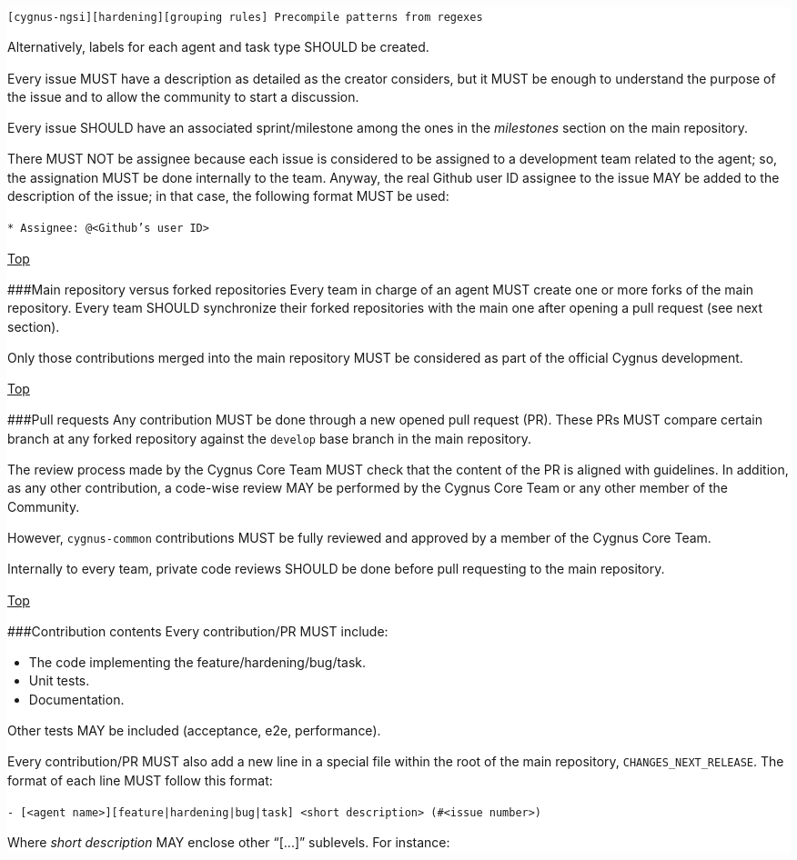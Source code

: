     [cygnus-ngsi][hardening][grouping rules] Precompile patterns from regexes

Alternatively, labels for each agent and task type SHOULD be created.

Every issue MUST have a description as detailed as the creator considers, but it MUST be enough to understand the purpose of the issue and to allow the community to start a discussion.

Every issue SHOULD have an associated sprint/milestone among the ones in the <i>milestones</i> section on the main repository.

There MUST NOT be assignee because each issue is considered to be assigned to a development team related to the agent; so, the assignation MUST be done internally to the team. Anyway, the real Github user ID assignee to the issue MAY be added to the description of the issue; in that case, the following format MUST be used:

    * Assignee: @<Github’s user ID>

[Top](#top)

###<a name="section3.4"></a>Main repository versus forked repositories
Every team in charge of an agent MUST create one or more forks of the main repository. Every team SHOULD synchronize their forked repositories with the main one after opening a pull request (see next section).

Only those contributions merged into the main repository MUST be considered as part of the official Cygnus development.

[Top](#top)

###<a name="section3.5"></a>Pull requests
Any contribution MUST be done through a new opened pull request (PR). These PRs MUST compare certain branch at any forked repository against the `develop` base branch in the main repository.

The review process made by the Cygnus Core Team MUST check that the content of the PR is aligned with guidelines. In addition, as any other contribution, a code-wise review MAY be performed by the Cygnus Core Team or any other member of the Community.

However, `cygnus-common` contributions MUST be fully reviewed and approved by a member of the Cygnus Core Team.

Internally to every team, private code reviews SHOULD be done before pull requesting to the main repository.

[Top](#top)

###<a name="section3.6"></a>Contribution contents
Every contribution/PR MUST include:

* The code implementing the feature/hardening/bug/task.
* Unit tests.
* Documentation.

Other tests MAY be included (acceptance, e2e, performance).

Every contribution/PR MUST also add a new line in a special file within the root of the main repository, `CHANGES_NEXT_RELEASE`. The format of each line MUST follow this format:

    - [<agent name>][feature|hardening|bug|task] <short description> (#<issue number>)

Where <i>short description</i> MAY enclose other “[...]” sublevels. For instance:
